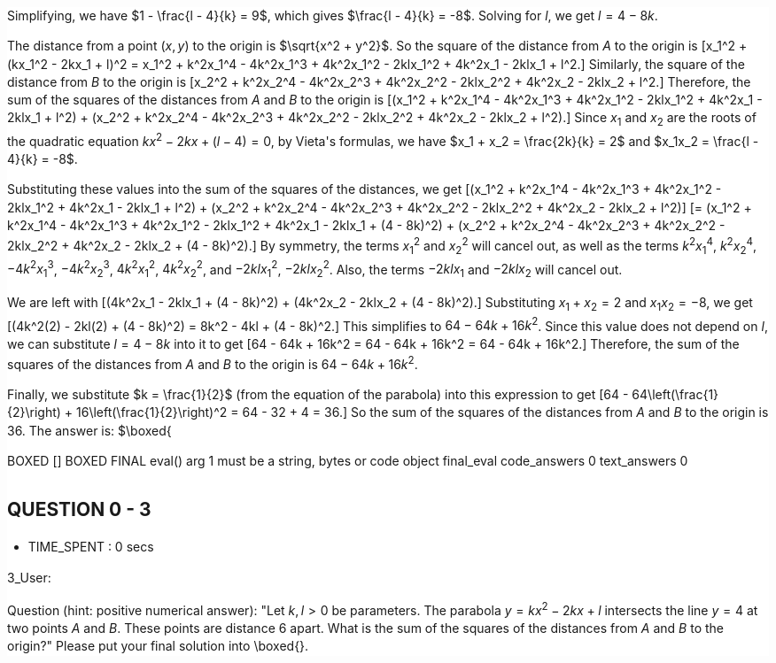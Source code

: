 Simplifying, we have $1 - \frac{l - 4}{k} = 9$, which gives $\frac{l - 4}{k} = -8$. Solving for $l$, we get $l = 4 - 8k$.

The distance from a point $(x, y)$ to the origin is $\sqrt{x^2 + y^2}$. So the square of the distance from $A$ to the origin is
\[x_1^2 + (kx_1^2 - 2kx_1 + l)^2 = x_1^2 + k^2x_1^4 - 4k^2x_1^3 + 4k^2x_1^2 - 2klx_1^2 + 4k^2x_1 - 2klx_1 + l^2.\]
Similarly, the square of the distance from $B$ to the origin is
\[x_2^2 + k^2x_2^4 - 4k^2x_2^3 + 4k^2x_2^2 - 2klx_2^2 + 4k^2x_2 - 2klx_2 + l^2.\]
Therefore, the sum of the squares of the distances from $A$ and $B$ to the origin is
\[(x_1^2 + k^2x_1^4 - 4k^2x_1^3 + 4k^2x_1^2 - 2klx_1^2 + 4k^2x_1 - 2klx_1 + l^2) + (x_2^2 + k^2x_2^4 - 4k^2x_2^3 + 4k^2x_2^2 - 2klx_2^2 + 4k^2x_2 - 2klx_2 + l^2).\]
Since $x_1$ and $x_2$ are the roots of the quadratic equation $kx^2 - 2kx + (l - 4) = 0$, by Vieta's formulas, we have $x_1 + x_2 = \frac{2k}{k} = 2$ and $x_1x_2 = \frac{l - 4}{k} = -8$.

Substituting these values into the sum of the squares of the distances, we get
\[(x_1^2 + k^2x_1^4 - 4k^2x_1^3 + 4k^2x_1^2 - 2klx_1^2 + 4k^2x_1 - 2klx_1 + l^2) + (x_2^2 + k^2x_2^4 - 4k^2x_2^3 + 4k^2x_2^2 - 2klx_2^2 + 4k^2x_2 - 2klx_2 + l^2)\]
\[= (x_1^2 + k^2x_1^4 - 4k^2x_1^3 + 4k^2x_1^2 - 2klx_1^2 + 4k^2x_1 - 2klx_1 + (4 - 8k)^2) + (x_2^2 + k^2x_2^4 - 4k^2x_2^3 + 4k^2x_2^2 - 2klx_2^2 + 4k^2x_2 - 2klx_2 + (4 - 8k)^2).\]
By symmetry, the terms $x_1^2$ and $x_2^2$ will cancel out, as well as the terms $k^2x_1^4$, $k^2x_2^4$, $-4k^2x_1^3$, $-4k^2x_2^3$, $4k^2x_1^2$, $4k^2x_2^2$, and $-2klx_1^2$, $-2klx_2^2$. Also, the terms $-2klx_1$ and $-2klx_2$ will cancel out.

We are left with
\[(4k^2x_1 - 2klx_1 + (4 - 8k)^2) + (4k^2x_2 - 2klx_2 + (4 - 8k)^2).\]
Substituting $x_1 + x_2 = 2$ and $x_1x_2 = -8$, we get
\[(4k^2(2) - 2kl(2) + (4 - 8k)^2) = 8k^2 - 4kl + (4 - 8k)^2.\]
This simplifies to $64 - 64k + 16k^2$. Since this value does not depend on $l$, we can substitute $l = 4 - 8k$ into it to get
\[64 - 64k + 16k^2 = 64 - 64k + 16k^2 = 64 - 64k + 16k^2.\]
Therefore, the sum of the squares of the distances from $A$ and $B$ to the origin is $64 - 64k + 16k^2$.

Finally, we substitute $k = \frac{1}{2}$ (from the equation of the parabola) into this expression to get
\[64 - 64\left(\frac{1}{2}\right) + 16\left(\frac{1}{2}\right)^2 = 64 - 32 + 4 = 36.\]
So the sum of the squares of the distances from $A$ and $B$ to the origin is 36. The answer is: $\boxed{

BOXED []
BOXED FINAL 
eval() arg 1 must be a string, bytes or code object final_eval
code_answers 0 text_answers 0



## QUESTION 0 - 3 
- TIME_SPENT : 0 secs

3_User:

Question (hint: positive numerical answer):
"Let $k, l > 0$ be parameters. The parabola $y = kx^2 - 2kx + l$ intersects the line $y = 4$ at two points $A$ and $B$. These points are distance 6 apart. What is the sum of the squares of the distances from $A$ and $B$ to the origin?"
Please put your final solution into \boxed{}.
